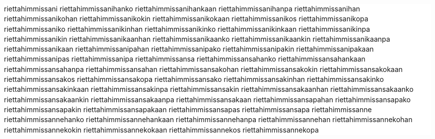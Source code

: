 riettahimmissani
riettahimmissanihanko
riettahimmissanihankaan
riettahimmissanihanpa
riettahimmissanihan
riettahimmissanikohan
riettahimmissanikokin
riettahimmissanikokaan
riettahimmissanikos
riettahimmissanikopa
riettahimmissaniko
riettahimmissanikinhan
riettahimmissanikinko
riettahimmissanikinkaan
riettahimmissanikinpa
riettahimmissanikin
riettahimmissanikaanhan
riettahimmissanikaanko
riettahimmissanikaankin
riettahimmissanikaanpa
riettahimmissanikaan
riettahimmissanipahan
riettahimmissanipako
riettahimmissanipakin
riettahimmissanipakaan
riettahimmissanipas
riettahimmissanipa
riettahimmissansa
riettahimmissansahanko
riettahimmissansahankaan
riettahimmissansahanpa
riettahimmissansahan
riettahimmissansakohan
riettahimmissansakokin
riettahimmissansakokaan
riettahimmissansakos
riettahimmissansakopa
riettahimmissansako
riettahimmissansakinhan
riettahimmissansakinko
riettahimmissansakinkaan
riettahimmissansakinpa
riettahimmissansakin
riettahimmissansakaanhan
riettahimmissansakaanko
riettahimmissansakaankin
riettahimmissansakaanpa
riettahimmissansakaan
riettahimmissansapahan
riettahimmissansapako
riettahimmissansapakin
riettahimmissansapakaan
riettahimmissansapas
riettahimmissansapa
riettahimmissanne
riettahimmissannehanko
riettahimmissannehankaan
riettahimmissannehanpa
riettahimmissannehan
riettahimmissannekohan
riettahimmissannekokin
riettahimmissannekokaan
riettahimmissannekos
riettahimmissannekopa